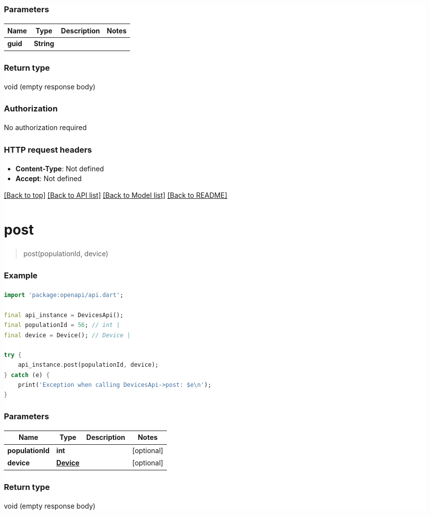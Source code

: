 ### Parameters

Name | Type | Description  | Notes
------------- | ------------- | ------------- | -------------
 **guid** | **String**|  | 

### Return type

void (empty response body)

### Authorization

No authorization required

### HTTP request headers

 - **Content-Type**: Not defined
 - **Accept**: Not defined

[[Back to top]](#) [[Back to API list]](../README.md#documentation-for-api-endpoints) [[Back to Model list]](../README.md#documentation-for-models) [[Back to README]](../README.md)

# **post**
> post(populationId, device)



### Example
```dart
import 'package:openapi/api.dart';

final api_instance = DevicesApi();
final populationId = 56; // int | 
final device = Device(); // Device | 

try {
    api_instance.post(populationId, device);
} catch (e) {
    print('Exception when calling DevicesApi->post: $e\n');
}
```

### Parameters

Name | Type | Description  | Notes
------------- | ------------- | ------------- | -------------
 **populationId** | **int**|  | [optional] 
 **device** | [**Device**](Device.md)|  | [optional] 

### Return type

void (empty response body)
